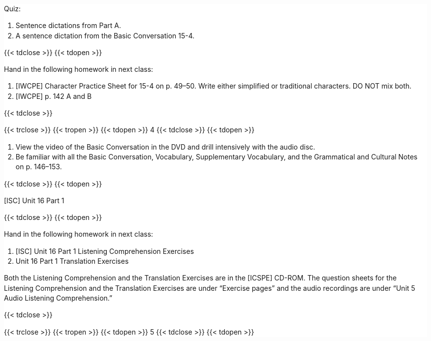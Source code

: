 Quiz:

1.  Sentence dictations from Part A.
2.  A sentence dictation from the Basic Conversation 15-4.


{{< tdclose >}}
{{< tdopen >}}


Hand in the following homework in next class:

1.  \[IWCPE\] Character Practice Sheet for 15-4 on p. 49–50. Write either simplified or traditional characters. DO NOT mix both.
2.  \[IWCPE\] p. 142 A and B


{{< tdclose >}}

{{< trclose >}}
{{< tropen >}}
{{< tdopen >}}
4
{{< tdclose >}}
{{< tdopen >}}


1.  View the video of the Basic Conversation in the DVD and drill intensively with the audio disc.
2.  Be familiar with all the Basic Conversation, Vocabulary, Supplementary Vocabulary, and the Grammatical and Cultural Notes on p. 146–153.


{{< tdclose >}}
{{< tdopen >}}


\[ISC\] Unit 16 Part 1


{{< tdclose >}}
{{< tdopen >}}


Hand in the following homework in next class:

1.  \[ISC\] Unit 16 Part 1 Listening Comprehension Exercises
2.  Unit 16 Part 1 Translation Exercises

Both the Listening Comprehension and the Translation Exercises are in the \[ICSPE\] CD-ROM. The question sheets for the Listening Comprehension and the Translation Exercises are under “Exercise pages” and the audio recordings are under “Unit 5 Audio Listening Comprehension.”


{{< tdclose >}}

{{< trclose >}}
{{< tropen >}}
{{< tdopen >}}
5
{{< tdclose >}}
{{< tdopen >}}
